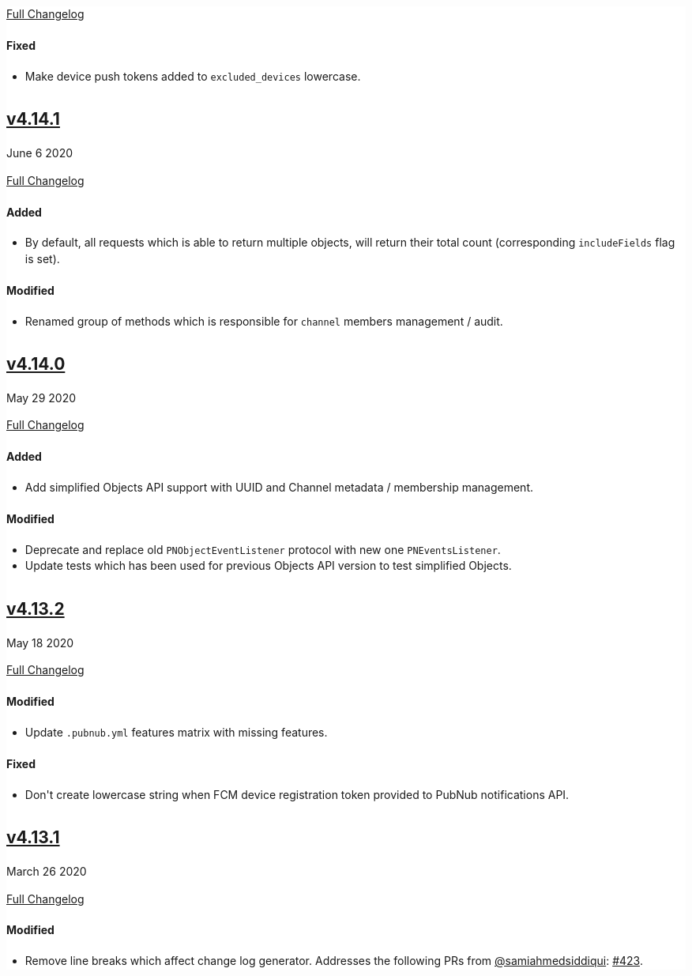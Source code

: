 [Full Changelog](https://github.com/pubnub/objective-c/compare/v4.14.1...v4.14.2)

#### Fixed
- Make device push tokens added to `excluded_devices` lowercase. 

## [v4.14.1](https://github.com/pubnub/objective-c/releases/tag/v4.14.1)
June 6 2020

[Full Changelog](https://github.com/pubnub/objective-c/compare/v4.14.0...v4.14.1)

#### Added
- By default, all requests which is able to return multiple objects, will return their total count (corresponding `includeFields` flag is set). 

#### Modified
- Renamed group of methods which is responsible for `channel` members management / audit. 

## [v4.14.0](https://github.com/pubnub/objective-c/releases/tag/v4.14.0)
May 29 2020

[Full Changelog](https://github.com/pubnub/objective-c/compare/v4.13.2...v4.14.0)

#### Added
- Add simplified Objects API support with UUID and Channel metadata / membership management. 

#### Modified
- Deprecate and replace old `PNObjectEventListener` protocol with new one `PNEventsListener`. 
- Update tests which has been used for previous Objects API version to test simplified Objects. 

## [v4.13.2](https://github.com/pubnub/objective-c/releases/tag/v4.13.2)
May 18 2020

[Full Changelog](https://github.com/pubnub/objective-c/compare/v4.13.1...v4.13.2)

#### Modified
- Update `.pubnub.yml` features matrix with missing features. 

#### Fixed
- Don't create lowercase string when FCM device registration token provided to PubNub notifications API. 

## [v4.13.1](https://github.com/pubnub/objective-c/releases/tag/v4.13.1)
March 26 2020

[Full Changelog](https://github.com/pubnub/objective-c/compare/v4.13.0...v4.13.1)

#### Modified
- Remove line breaks which affect change log generator. Addresses the following PRs from [@samiahmedsiddiqui](https://github.com/samiahmedsiddiqui): [#423](https://github.com/pubnub/objective-c/pull/423).
